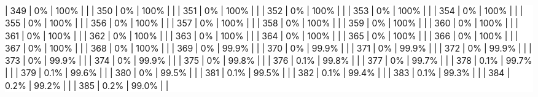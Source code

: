 | 349 | 0% | 100% |  |
| 350 | 0% | 100% |  |
| 351 | 0% | 100% |  |
| 352 | 0% | 100% |  |
| 353 | 0% | 100% |  |
| 354 | 0% | 100% |  |
| 355 | 0% | 100% |  |
| 356 | 0% | 100% |  |
| 357 | 0% | 100% |  |
| 358 | 0% | 100% |  |
| 359 | 0% | 100% |  |
| 360 | 0% | 100% |  |
| 361 | 0% | 100% |  |
| 362 | 0% | 100% |  |
| 363 | 0% | 100% |  |
| 364 | 0% | 100% |  |
| 365 | 0% | 100% |  |
| 366 | 0% | 100% |  |
| 367 | 0% | 100% |  |
| 368 | 0% | 100% |  |
| 369 | 0% | 99.9% |  |
| 370 | 0% | 99.9% |  |
| 371 | 0% | 99.9% |  |
| 372 | 0% | 99.9% |  |
| 373 | 0% | 99.9% |  |
| 374 | 0% | 99.9% |  |
| 375 | 0% | 99.8% |  |
| 376 | 0.1% | 99.8% |  |
| 377 | 0% | 99.7% |  |
| 378 | 0.1% | 99.7% |  |
| 379 | 0.1% | 99.6% |  |
| 380 | 0% | 99.5% |  |
| 381 | 0.1% | 99.5% |  |
| 382 | 0.1% | 99.4% |  |
| 383 | 0.1% | 99.3% |  |
| 384 | 0.2% | 99.2% |  |
| 385 | 0.2% | 99.0% |  |
